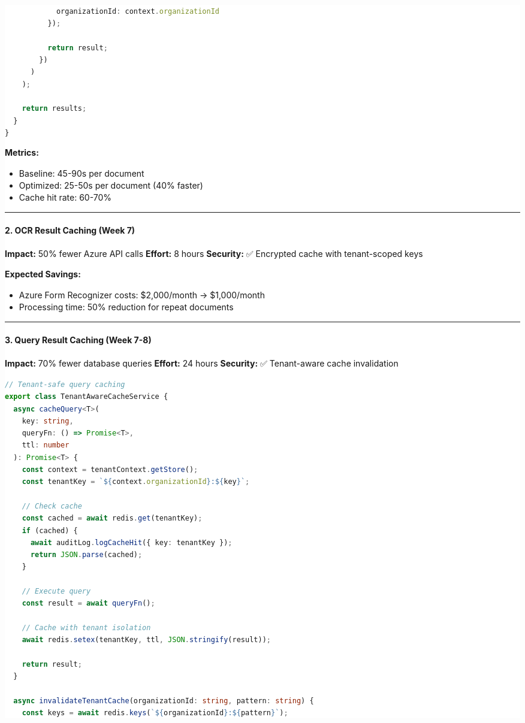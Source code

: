 ```typescript
            organizationId: context.organizationId
          });

          return result;
        })
      )
    );

    return results;
  }
}
```

**Metrics:**
- Baseline: 45-90s per document
- Optimized: 25-50s per document (40% faster)
- Cache hit rate: 60-70%

---

#### 2. OCR Result Caching (Week 7)
**Impact:** 50% fewer Azure API calls
**Effort:** 8 hours
**Security:** ✅ Encrypted cache with tenant-scoped keys

**Expected Savings:**
- Azure Form Recognizer costs: $2,000/month → $1,000/month
- Processing time: 50% reduction for repeat documents

---

#### 3. Query Result Caching (Week 7-8)
**Impact:** 70% fewer database queries
**Effort:** 24 hours
**Security:** ✅ Tenant-aware cache invalidation

```typescript
// Tenant-safe query caching
export class TenantAwareCacheService {
  async cacheQuery<T>(
    key: string,
    queryFn: () => Promise<T>,
    ttl: number
  ): Promise<T> {
    const context = tenantContext.getStore();
    const tenantKey = `${context.organizationId}:${key}`;

    // Check cache
    const cached = await redis.get(tenantKey);
    if (cached) {
      await auditLog.logCacheHit({ key: tenantKey });
      return JSON.parse(cached);
    }

    // Execute query
    const result = await queryFn();

    // Cache with tenant isolation
    await redis.setex(tenantKey, ttl, JSON.stringify(result));

    return result;
  }

  async invalidateTenantCache(organizationId: string, pattern: string) {
    const keys = await redis.keys(`${organizationId}:${pattern}`);
```
